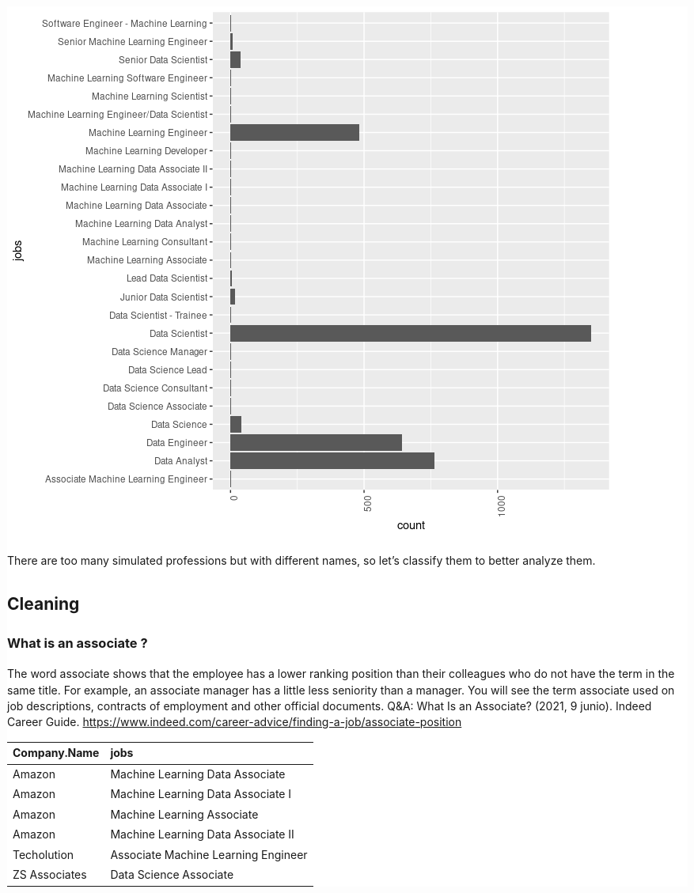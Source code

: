 ![](Data_proffesional_salary_in_india_files/figure-gfm/unnamed-chunk-12-1.png)

There are too many simulated professions but with different names, so
let’s classify them to better analyze them.

## Cleaning

### What is an associate ?

The word associate shows that the employee has a lower ranking position
than their colleagues who do not have the term in the same title. For
example, an associate manager has a little less seniority than a
manager. You will see the term associate used on job descriptions,
contracts of employment and other official documents. Q&A: What Is an
Associate? (2021, 9 junio). Indeed Career Guide.
<https://www.indeed.com/career-advice/finding-a-job/associate-position>

| Company.Name  | jobs                                |
|:--------------|:------------------------------------|
| Amazon        | Machine Learning Data Associate     |
| Amazon        | Machine Learning Data Associate I   |
| Amazon        | Machine Learning Associate          |
| Amazon        | Machine Learning Data Associate II  |
| Techolution   | Associate Machine Learning Engineer |
| ZS Associates | Data Science Associate              |
